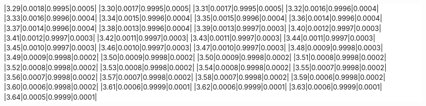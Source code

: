 |$3.29$|$0.0018$|$0.9995$|$0.0005$|
|$3.30$|$0.0017$|$0.9995$|$0.0005$|
|$3.31$|$0.0017$|$0.9995$|$0.0005$|
|$3.32$|$0.0016$|$0.9996$|$0.0004$|
|$3.33$|$0.0016$|$0.9996$|$0.0004$|
|$3.34$|$0.0015$|$0.9996$|$0.0004$|
|$3.35$|$0.0015$|$0.9996$|$0.0004$|
|$3.36$|$0.0014$|$0.9996$|$0.0004$|
|$3.37$|$0.0014$|$0.9996$|$0.0004$|
|$3.38$|$0.0013$|$0.9996$|$0.0004$|
|$3.39$|$0.0013$|$0.9997$|$0.0003$|
|$3.40$|$0.0012$|$0.9997$|$0.0003$|
|$3.41$|$0.0012$|$0.9997$|$0.0003$|
|$3.42$|$0.0011$|$0.9997$|$0.0003$|
|$3.43$|$0.0011$|$0.9997$|$0.0003$|
|$3.44$|$0.0011$|$0.9997$|$0.0003$|
|$3.45$|$0.0010$|$0.9997$|$0.0003$|
|$3.46$|$0.0010$|$0.9997$|$0.0003$|
|$3.47$|$0.0010$|$0.9997$|$0.0003$|
|$3.48$|$0.0009$|$0.9998$|$0.0003$|
|$3.49$|$0.0009$|$0.9998$|$0.0002$|
|$3.50$|$0.0009$|$0.9998$|$0.0002$|
|$3.50$|$0.0009$|$0.9998$|$0.0002$|
|$3.51$|$0.0008$|$0.9998$|$0.0002$|
|$3.52$|$0.0008$|$0.9998$|$0.0002$|
|$3.53$|$0.0008$|$0.9998$|$0.0002$|
|$3.54$|$0.0008$|$0.9998$|$0.0002$|
|$3.55$|$0.0007$|$0.9998$|$0.0002$|
|$3.56$|$0.0007$|$0.9998$|$0.0002$|
|$3.57$|$0.0007$|$0.9998$|$0.0002$|
|$3.58$|$0.0007$|$0.9998$|$0.0002$|
|$3.59$|$0.0006$|$0.9998$|$0.0002$|
|$3.60$|$0.0006$|$0.9998$|$0.0002$|
|$3.61$|$0.0006$|$0.9999$|$0.0001$|
|$3.62$|$0.0006$|$0.9999$|$0.0001$|
|$3.63$|$0.0006$|$0.9999$|$0.0001$|
|$3.64$|$0.0005$|$0.9999$|$0.0001$|